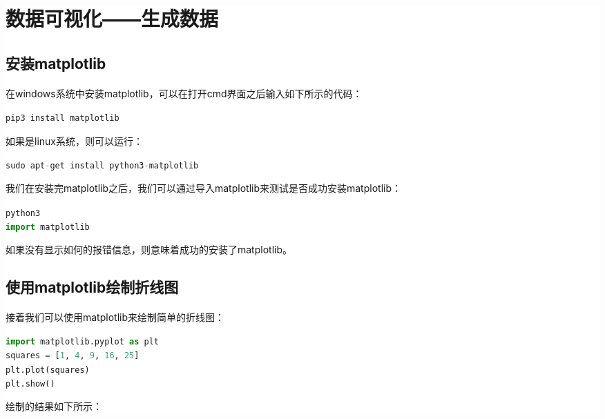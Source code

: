 # 数据可视化——生成数据

## 安装matplotlib

在windows系统中安装matplotlib，可以在打开cmd界面之后输入如下所示的代码：

```python
pip3 install matplotlib
```


如果是linux系统，则可以运行：

```python
sudo apt-get install python3-matplotlib
```


我们在安装完matplotlib之后，我们可以通过导入matplotlib来测试是否成功安装matplotlib：

```python
python3
import matplotlib
```


如果没有显示如何的报错信息，则意味着成功的安装了matplotlib。

## 使用matplotlib绘制折线图

接着我们可以使用matplotlib来绘制简单的折线图：

```python
import matplotlib.pyplot as plt
squares = [1, 4, 9, 16, 25]
plt.plot(squares)
plt.show()
```


绘制的结果如下所示：


